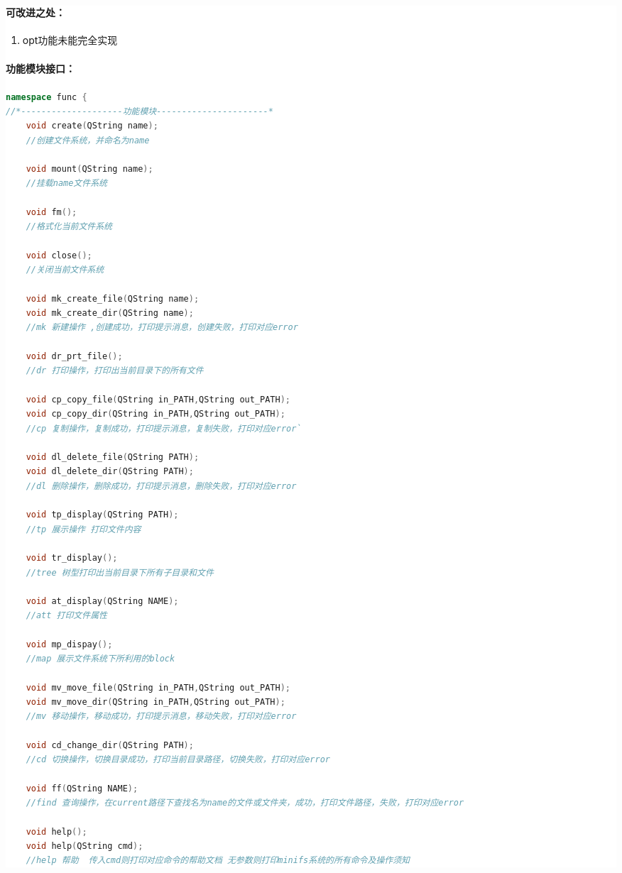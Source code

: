 
#### 可改进之处：

1. opt功能未能完全实现



#### 功能模块接口：

```c++
namespace func {
//*--------------------功能模块----------------------*
    void create(QString name);
    //创建文件系统，并命名为name

    void mount(QString name);
    //挂载name文件系统

    void fm();
    //格式化当前文件系统

    void close();
    //关闭当前文件系统

    void mk_create_file(QString name);
    void mk_create_dir(QString name);
    //mk 新建操作 ,创建成功，打印提示消息，创建失败，打印对应error

    void dr_prt_file();
    //dr 打印操作，打印出当前目录下的所有文件

    void cp_copy_file(QString in_PATH,QString out_PATH);
    void cp_copy_dir(QString in_PATH,QString out_PATH);
    //cp 复制操作，复制成功，打印提示消息，复制失败，打印对应error`

    void dl_delete_file(QString PATH);
    void dl_delete_dir(QString PATH);
    //dl 删除操作，删除成功，打印提示消息，删除失败，打印对应error

    void tp_display(QString PATH);
    //tp 展示操作 打印文件内容

    void tr_display();
    //tree 树型打印出当前目录下所有子目录和文件

    void at_display(QString NAME);
    //att 打印文件属性

    void mp_dispay();
    //map 展示文件系统下所利用的block

    void mv_move_file(QString in_PATH,QString out_PATH);
    void mv_move_dir(QString in_PATH,QString out_PATH);
    //mv 移动操作，移动成功，打印提示消息，移动失败，打印对应error

    void cd_change_dir(QString PATH);
    //cd 切换操作，切换目录成功，打印当前目录路径，切换失败，打印对应error

    void ff(QString NAME);
    //find 查询操作，在current路径下查找名为name的文件或文件夹，成功，打印文件路径，失败，打印对应error

    void help();
    void help(QString cmd);
    //help 帮助  传入cmd则打印对应命令的帮助文档 无参数则打印minifs系统的所有命令及操作须知


```